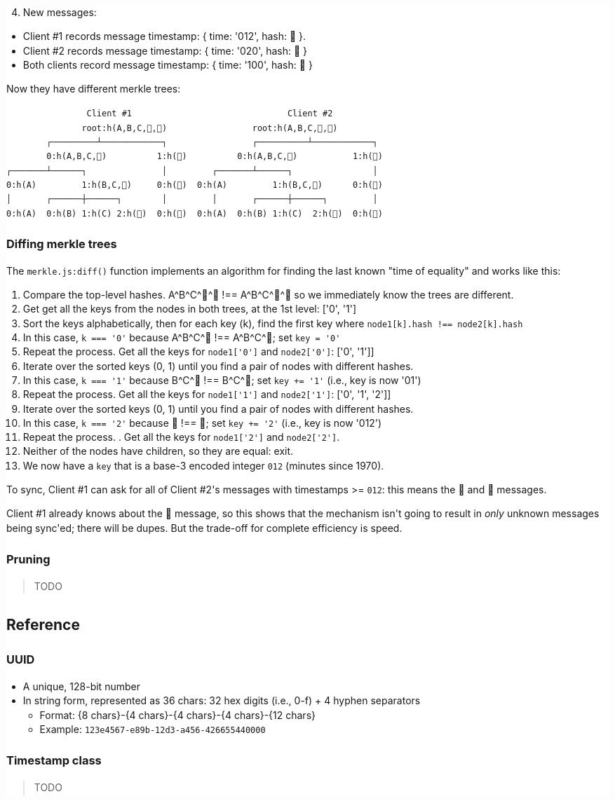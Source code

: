 4. New messages:
  - Client #1 records message timestamp: { time: '012', hash: 🍏 }.
  - Client #2 records message timestamp: { time: '020', hash: 🍊 }
  - Both clients record message timestamp: { time: '100', hash: 🍓 }

Now they have different merkle trees:

```
                Client #1                               Client #2
               root:h(A,B,C,🍏,🍓)                 root:h(A,B,C,🍊,🍓)
        ┌─────────┴────────────┐                 ┌──────────┴────────────┐
        0:h(A,B,C,🍏)          1:h(🍓)          0:h(A,B,C,🍊)           1:h(🍓)
┌───────┴──────┐               │         ┌───────┴──────┐                │
0:h(A)         1:h(B,C,🍏)     0:h(🍓)  0:h(A)         1:h(B,C,🍊)      0:h(🍓)
│       ┌──────┼──────┐        │         │       ┌──────┼──────┐         │
0:h(A)  0:h(B) 1:h(C) 2:h(🍏)  0:h(🍓)  0:h(A)  0:h(B) 1:h(C)  2:h(🍊)  0:h(🍓)
```


### Diffing merkle trees

The `merkle.js:diff()` function implements an algorithm for finding the last known "time of equality" and works like this:

1. Compare the top-level hashes. A^B^C^🍏^🍓 !== A^B^C^🍊^🍓 so we immediately know the trees are different.
2. Get get all the keys from the nodes in both trees, at the 1st level: ['0', '1']
3. Sort the keys alphabetically, then for each key (k), find the first key where `node1[k].hash !== node2[k].hash`
4. In this case, `k === '0'` because A^B^C^🍏 !== A^B^C^🍊; set `key = '0'`
5. Repeat the process. Get all the keys for `node1['0']` and `node2['0']`: ['0', '1']]
6. Iterate over the sorted keys (0, 1) until you find a pair of nodes with different hashes.
7. In this case, `k === '1'` because B^C^🍏 !== B^C^🍊; set `key += '1'` (i.e., key is now '01')
8. Repeat the process. Get all the keys for `node1['1']` and `node2['1']`: ['0', '1', '2']]
9. Iterate over the sorted keys (0, 1) until you find a pair of nodes with different hashes.
10. In this case, `k === '2'` because 🍏 !== 🍊; set `key += '2'` (i.e., key is now '012')
11. Repeat the process. . Get all the keys for `node1['2']` and `node2['2']`.
12. Neither of the nodes have children, so they are equal: exit.
13. We now have a `key` that is a base-3 encoded integer `012` (minutes since 1970).

To sync, Client #1 can ask for all of Client #2's messages with timestamps >= `012`: this means the 🍊 and 🍓 messages.

Client #1 already knows about the 🍓 message, so this shows that the mechanism isn't going to result in _only_ unknown messages being sync'ed; there will be dupes. But the trade-off for complete efficiency is speed. 


### Pruning

> TODO

## Reference

### UUID

 - A unique, 128-bit number
 - In string form, represented as 36 chars: 32 hex digits (i.e., 0-f) + 4 hyphen separators
    - Format: {8 chars}-{4 chars}-{4 chars}-{4 chars}-{12 chars}
    - Example: `123e4567-e89b-12d3-a456-426655440000`

### Timestamp class

> TODO

